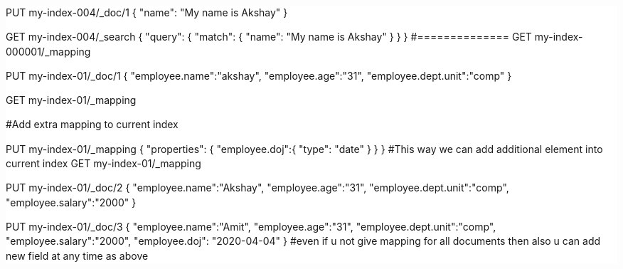

PUT my-index-004/_doc/1
{
  "name": "My name is Akshay"
}


GET my-index-004/_search
{
  "query": {
    "match": {
      "name": "My name is Akshay"
    }
  }
}
#==============
GET my-index-000001/_mapping



PUT my-index-01/_doc/1
{
  "employee.name":"akshay",
  "employee.age":"31",
  "employee.dept.unit":"comp"
}

GET my-index-01/_mapping

#Add extra mapping to current index

PUT my-index-01/_mapping
{
    "properties": {
      "employee.doj":{
        "type": "date"
      }
    }
}
#This way we can add additional element into current index
GET my-index-01/_mapping

PUT my-index-01/_doc/2
{
  "employee.name":"Akshay",
  "employee.age":"31",
  "employee.dept.unit":"comp",
  "employee.salary":"2000"
}

PUT my-index-01/_doc/3
{
  "employee.name":"Amit",
  "employee.age":"31",
  "employee.dept.unit":"comp",
  "employee.salary":"2000",
  "employee.doj": "2020-04-04"
}
#even if u not give mapping for all documents then also u can add new field at any time as above
